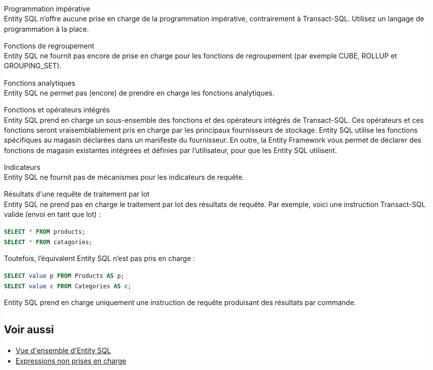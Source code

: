  Programmation impérative  
 Entity SQL n’offre aucune prise en charge de la programmation impérative, contrairement à Transact-SQL. Utilisez un langage de programmation à la place.  
  
 Fonctions de regroupement  
 Entity SQL ne fournit pas encore de prise en charge pour les fonctions de regroupement (par exemple CUBE, ROLLUP et GROUPING_SET).  
  
 Fonctions analytiques  
 Entity SQL ne permet pas (encore) de prendre en charge les fonctions analytiques.  
  
 Fonctions et opérateurs intégrés  
 Entity SQL prend en charge un sous-ensemble des fonctions et des opérateurs intégrés de Transact-SQL. Ces opérateurs et ces fonctions seront vraisemblablement pris en charge par les principaux fournisseurs de stockage. Entity SQL utilise les fonctions spécifiques au magasin déclarées dans un manifeste du fournisseur. En outre, la Entity Framework vous permet de déclarer des fonctions de magasin existantes intégrées et définies par l’utilisateur, pour que les Entity SQL utilisent.  
  
 Indicateurs  
 Entity SQL ne fournit pas de mécanismes pour les indicateurs de requête.  
  
 Résultats d'une requête de traitement par lot  
 Entity SQL ne prend pas en charge le traitement par lot des résultats de requête. Par exemple, voici une instruction Transact-SQL valide (envoi en tant que lot) :  
  
```sql  
SELECT * FROM products;
SELECT * FROM catagories;
```  
  
 Toutefois, l’équivalent Entity SQL n’est pas pris en charge :  
  
```sql  
SELECT value p FROM Products AS p;
SELECT value c FROM Categories AS c;
```  
  
 Entity SQL prend en charge uniquement une instruction de requête produisant des résultats par commande.  
  
## <a name="see-also"></a>Voir aussi

- [Vue d'ensemble d'Entity SQL](entity-sql-overview.md)
- [Expressions non prises en charge](unsupported-expressions-entity-sql.md)
